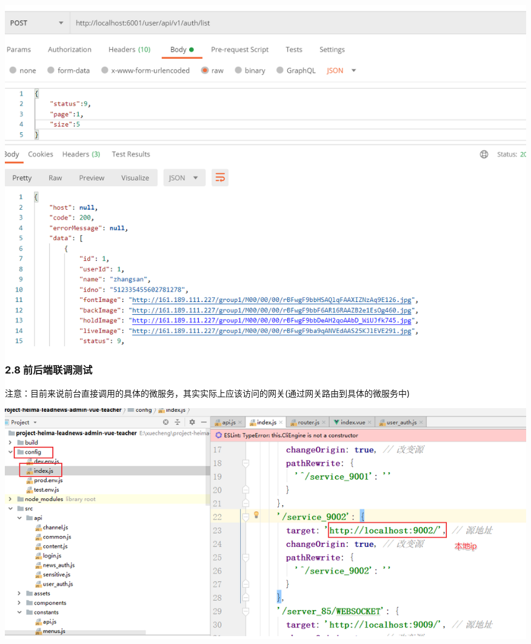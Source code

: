 ![image-20201123191803117](assets/image-20201123191803117.png)

### 2.8 前后端联调测试

注意：目前来说前台直接调用的具体的微服务，其实实际上应该访问的网关(通过网关路由到具体的微服务中)

![image-20201210141921059](assets/image-20201210141921059.png)
